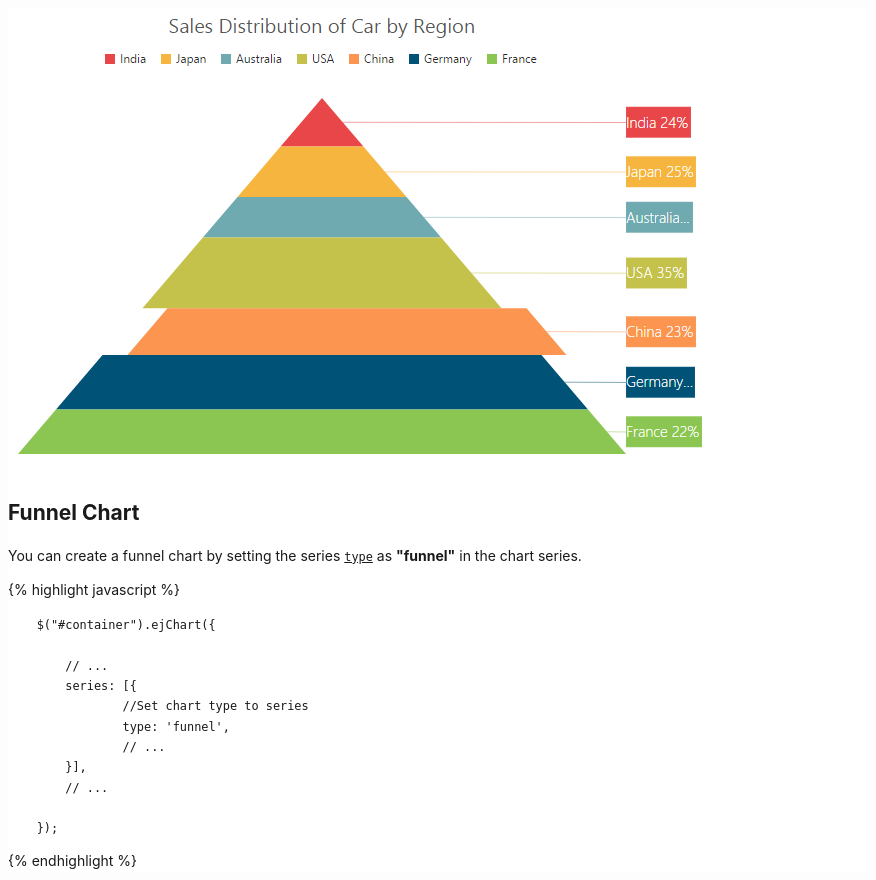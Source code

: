 ![explode a pyramid segment in pyramid chart.](/js/Chart/Chart-Types_images/Chart-Types_img54.png)


## Funnel Chart

You can create a funnel chart by setting the series [`type`](../api/js/ejchart#members:series-type) as **"funnel"** in the chart series.  

{% highlight javascript %}


        $("#container").ejChart({
        
            // ...
            series: [{
                    //Set chart type to series
                    type: 'funnel', 
                    // ...
            }],
            // ...

        });


{% endhighlight %}
